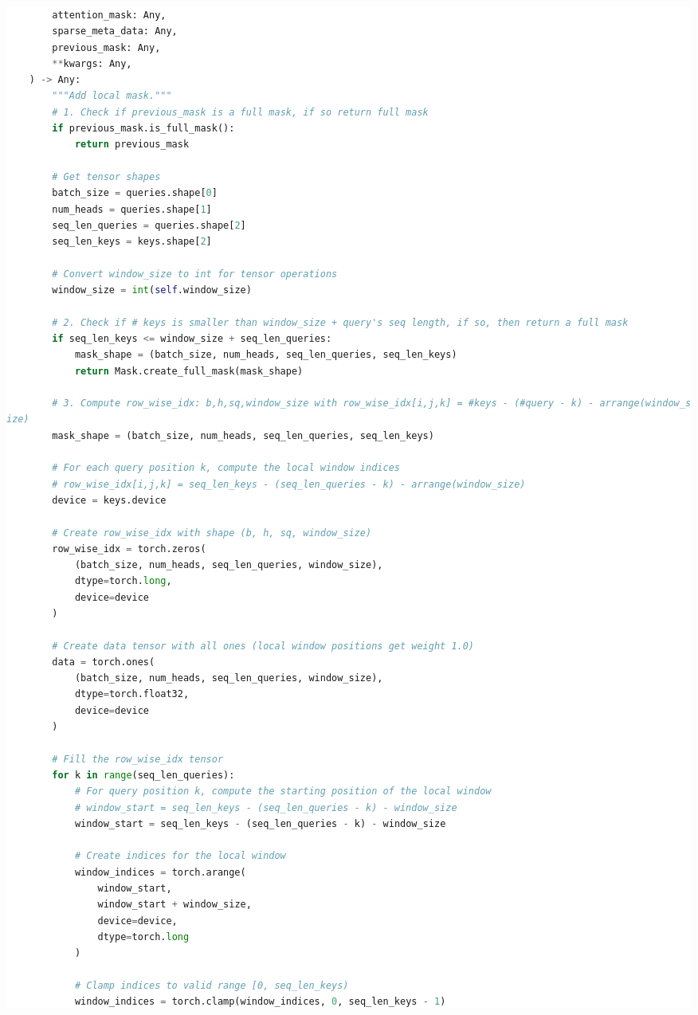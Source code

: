 ```python
        attention_mask: Any,
        sparse_meta_data: Any,
        previous_mask: Any,
        **kwargs: Any,
    ) -> Any:
        """Add local mask."""
        # 1. Check if previous_mask is a full mask, if so return full mask
        if previous_mask.is_full_mask():
            return previous_mask
        
        # Get tensor shapes
        batch_size = queries.shape[0]
        num_heads = queries.shape[1]
        seq_len_queries = queries.shape[2]
        seq_len_keys = keys.shape[2]
        
        # Convert window_size to int for tensor operations
        window_size = int(self.window_size)
        
        # 2. Check if # keys is smaller than window_size + query's seq length, if so, then return a full mask
        if seq_len_keys <= window_size + seq_len_queries:
            mask_shape = (batch_size, num_heads, seq_len_queries, seq_len_keys)
            return Mask.create_full_mask(mask_shape)
        
        # 3. Compute row_wise_idx: b,h,sq,window_size with row_wise_idx[i,j,k] = #keys - (#query - k) - arrange(window_size)
        mask_shape = (batch_size, num_heads, seq_len_queries, seq_len_keys)
        
        # For each query position k, compute the local window indices
        # row_wise_idx[i,j,k] = seq_len_keys - (seq_len_queries - k) - arrange(window_size)
        device = keys.device
        
        # Create row_wise_idx with shape (b, h, sq, window_size)
        row_wise_idx = torch.zeros(
            (batch_size, num_heads, seq_len_queries, window_size),
            dtype=torch.long,
            device=device
        )
        
        # Create data tensor with all ones (local window positions get weight 1.0)
        data = torch.ones(
            (batch_size, num_heads, seq_len_queries, window_size),
            dtype=torch.float32,
            device=device
        )
        
        # Fill the row_wise_idx tensor
        for k in range(seq_len_queries):
            # For query position k, compute the starting position of the local window
            # window_start = seq_len_keys - (seq_len_queries - k) - window_size
            window_start = seq_len_keys - (seq_len_queries - k) - window_size
            
            # Create indices for the local window
            window_indices = torch.arange(
                window_start,
                window_start + window_size,
                device=device,
                dtype=torch.long
            )
            
            # Clamp indices to valid range [0, seq_len_keys)
            window_indices = torch.clamp(window_indices, 0, seq_len_keys - 1)
```